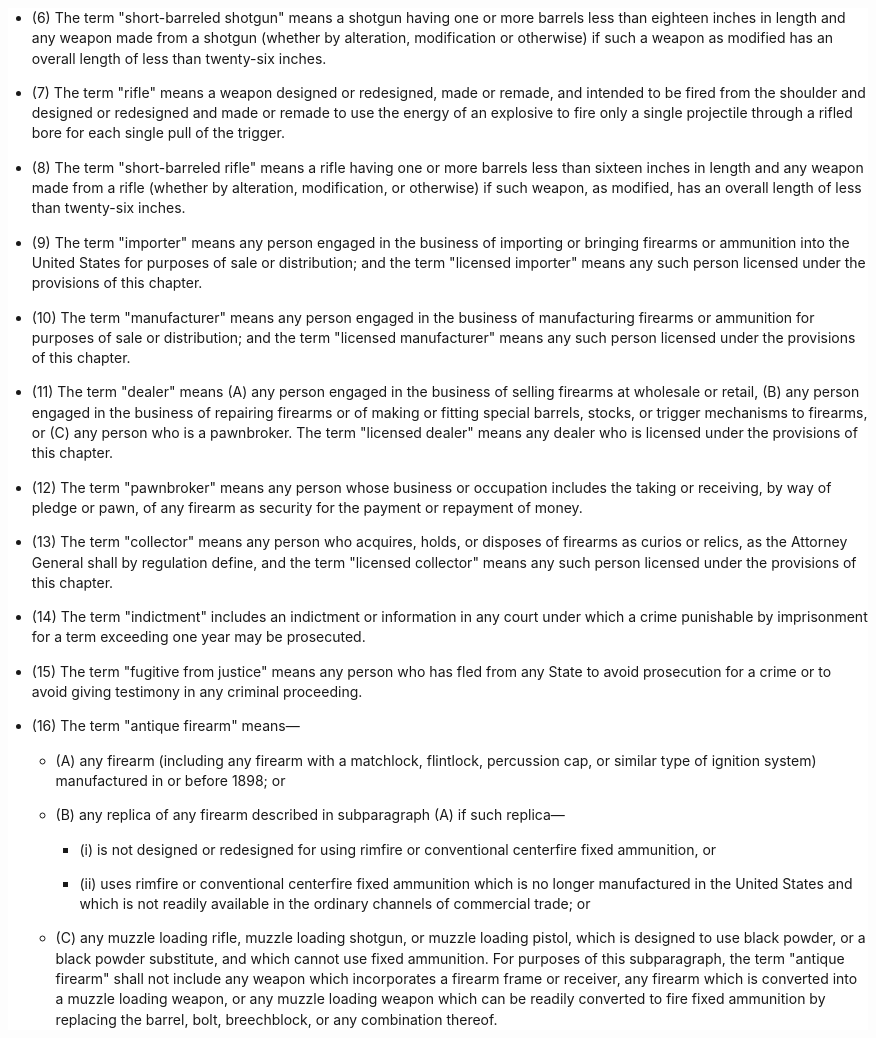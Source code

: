 * (6) The term "short-barreled shotgun" means a shotgun having one or more barrels less than eighteen inches in length and any weapon made from a shotgun (whether by alteration, modification or otherwise) if such a weapon as modified has an overall length of less than twenty-six inches.

* (7) The term "rifle" means a weapon designed or redesigned, made or remade, and intended to be fired from the shoulder and designed or redesigned and made or remade to use the energy of an explosive to fire only a single projectile through a rifled bore for each single pull of the trigger.

* (8) The term "short-barreled rifle" means a rifle having one or more barrels less than sixteen inches in length and any weapon made from a rifle (whether by alteration, modification, or otherwise) if such weapon, as modified, has an overall length of less than twenty-six inches.

* (9) The term "importer" means any person engaged in the business of importing or bringing firearms or ammunition into the United States for purposes of sale or distribution; and the term "licensed importer" means any such person licensed under the provisions of this chapter.

* (10) The term "manufacturer" means any person engaged in the business of manufacturing firearms or ammunition for purposes of sale or distribution; and the term "licensed manufacturer" means any such person licensed under the provisions of this chapter.

* (11) The term "dealer" means (A) any person engaged in the business of selling firearms at wholesale or retail, (B) any person engaged in the business of repairing firearms or of making or fitting special barrels, stocks, or trigger mechanisms to firearms, or (C) any person who is a pawnbroker. The term "licensed dealer" means any dealer who is licensed under the provisions of this chapter.

* (12) The term "pawnbroker" means any person whose business or occupation includes the taking or receiving, by way of pledge or pawn, of any firearm as security for the payment or repayment of money.

* (13) The term "collector" means any person who acquires, holds, or disposes of firearms as curios or relics, as the Attorney General shall by regulation define, and the term "licensed collector" means any such person licensed under the provisions of this chapter.

* (14) The term "indictment" includes an indictment or information in any court under which a crime punishable by imprisonment for a term exceeding one year may be prosecuted.

* (15) The term "fugitive from justice" means any person who has fled from any State to avoid prosecution for a crime or to avoid giving testimony in any criminal proceeding.

* (16) The term "antique firearm" means—

  * (A) any firearm (including any firearm with a matchlock, flintlock, percussion cap, or similar type of ignition system) manufactured in or before 1898; or

  * (B) any replica of any firearm described in subparagraph (A) if such replica—

    * (i) is not designed or redesigned for using rimfire or conventional centerfire fixed ammunition, or

    * (ii) uses rimfire or conventional centerfire fixed ammunition which is no longer manufactured in the United States and which is not readily available in the ordinary channels of commercial trade; or


  * (C) any muzzle loading rifle, muzzle loading shotgun, or muzzle loading pistol, which is designed to use black powder, or a black powder substitute, and which cannot use fixed ammunition. For purposes of this subparagraph, the term "antique firearm" shall not include any weapon which incorporates a firearm frame or receiver, any firearm which is converted into a muzzle loading weapon, or any muzzle loading weapon which can be readily converted to fire fixed ammunition by replacing the barrel, bolt, breechblock, or any combination thereof.
